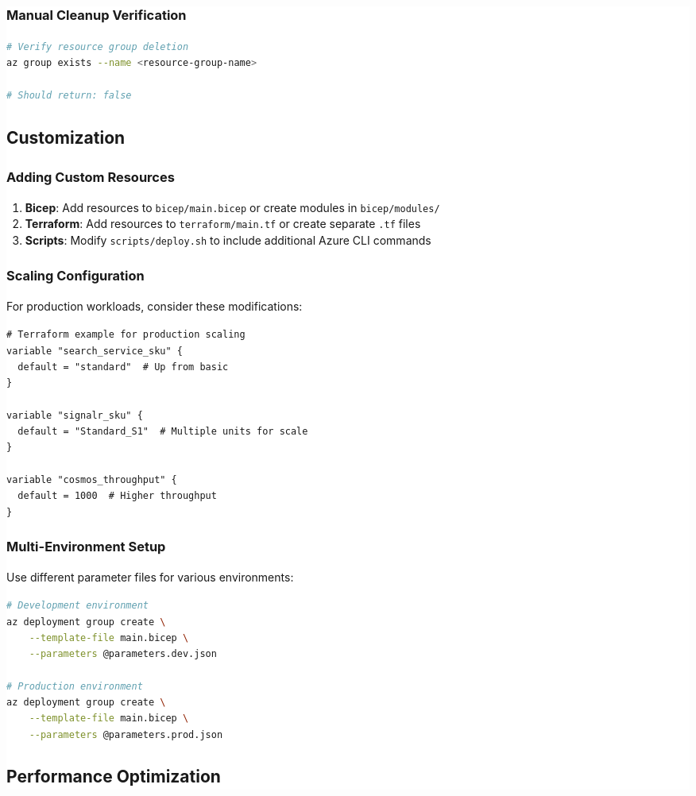 ### Manual Cleanup Verification

```bash
# Verify resource group deletion
az group exists --name <resource-group-name>

# Should return: false
```

## Customization

### Adding Custom Resources

1. **Bicep**: Add resources to `bicep/main.bicep` or create modules in `bicep/modules/`
2. **Terraform**: Add resources to `terraform/main.tf` or create separate `.tf` files
3. **Scripts**: Modify `scripts/deploy.sh` to include additional Azure CLI commands

### Scaling Configuration

For production workloads, consider these modifications:

```hcl
# Terraform example for production scaling
variable "search_service_sku" {
  default = "standard"  # Up from basic
}

variable "signalr_sku" {
  default = "Standard_S1"  # Multiple units for scale
}

variable "cosmos_throughput" {
  default = 1000  # Higher throughput
}
```

### Multi-Environment Setup

Use different parameter files for various environments:

```bash
# Development environment
az deployment group create \
    --template-file main.bicep \
    --parameters @parameters.dev.json

# Production environment
az deployment group create \
    --template-file main.bicep \
    --parameters @parameters.prod.json
```

## Performance Optimization
